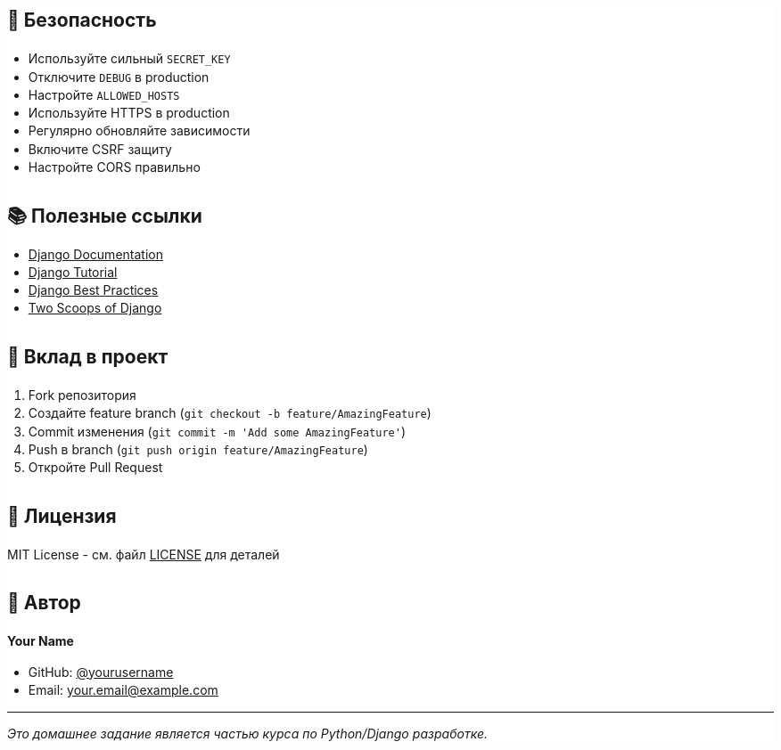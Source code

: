 ## 🔐 Безопасность

- Используйте сильный `SECRET_KEY`
- Отключите `DEBUG` в production
- Настройте `ALLOWED_HOSTS`
- Используйте HTTPS в production
- Регулярно обновляйте зависимости
- Включите CSRF защиту
- Настройте CORS правильно

## 📚 Полезные ссылки

- [Django Documentation](https://docs.djangoproject.com/)
- [Django Tutorial](https://docs.djangoproject.com/en/5.0/intro/tutorial01/)
- [Django Best Practices](https://django-best-practices.readthedocs.io/)
- [Two Scoops of Django](https://www.feldroy.com/books/two-scoops-of-django-3-x)

## 🤝 Вклад в проект

1. Fork репозитория
2. Создайте feature branch (`git checkout -b feature/AmazingFeature`)
3. Commit изменения (`git commit -m 'Add some AmazingFeature'`)
4. Push в branch (`git push origin feature/AmazingFeature`)
5. Откройте Pull Request

## 📝 Лицензия

MIT License - см. файл [LICENSE](LICENSE) для деталей

## 👤 Автор

**Your Name**
- GitHub: [@yourusername](https://github.com/yourusername)
- Email: your.email@example.com

---

*Это домашнее задание является частью курса по Python/Django разработке.*